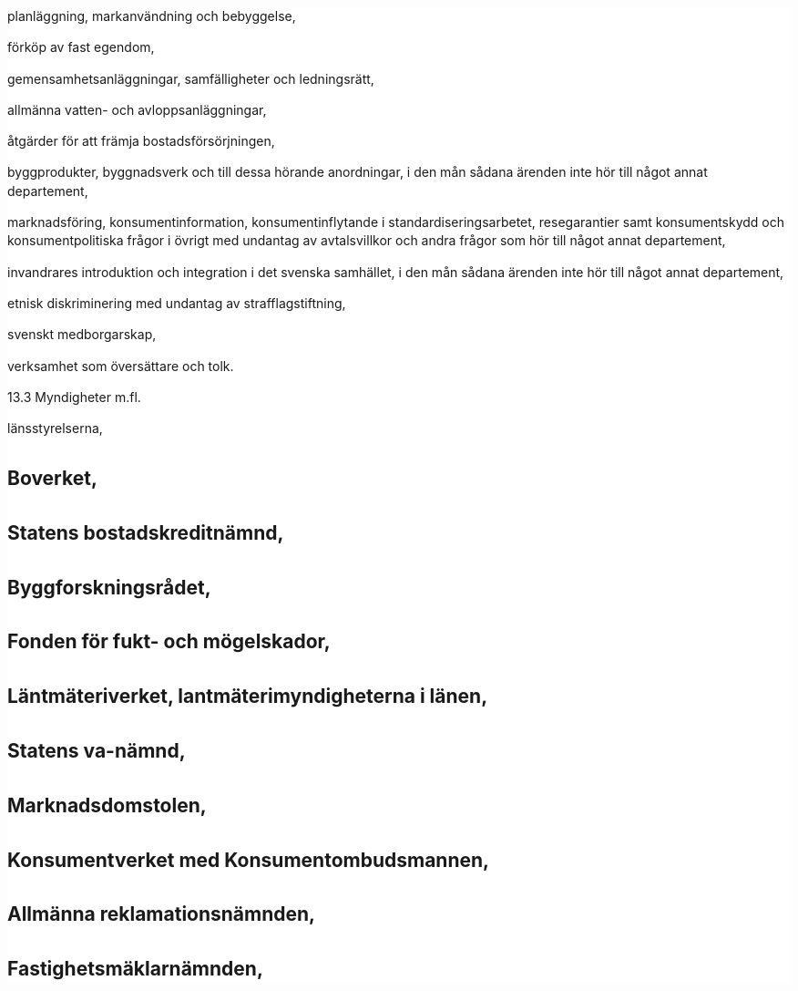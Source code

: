 planläggning, markanvändning och bebyggelse,

förköp av fast egendom,

gemensamhetsanläggningar, samfälligheter och ledningsrätt,

allmänna vatten- och avloppsanläggningar,

åtgärder för att främja bostadsförsörjningen,

byggprodukter, byggnadsverk och till dessa hörande anordningar, i den mån sådana ärenden inte hör till något annat departement,

marknadsföring, konsumentinformation, konsumentinflytande i standardiseringsarbetet, resegarantier samt konsumentskydd och konsumentpolitiska frågor i övrigt med undantag av avtalsvillkor och andra frågor som hör till något annat departement,

invandrares introduktion och integration i det svenska samhället, i den mån sådana ärenden inte hör till något annat departement,

etnisk diskriminering med undantag av strafflagstiftning,

svenskt medborgarskap,

verksamhet som översättare och tolk.

13.3 Myndigheter m.fl.

länsstyrelserna,

## Boverket,

## Statens bostadskreditnämnd,

## Byggforskningsrådet,

## Fonden för fukt- och mögelskador,

## Läntmäteriverket, lantmäterimyndigheterna i länen,

## Statens va-nämnd,

## Marknadsdomstolen,

## Konsumentverket med Konsumentombudsmannen,

## Allmänna reklamationsnämnden,

## Fastighetsmäklarnämnden,
